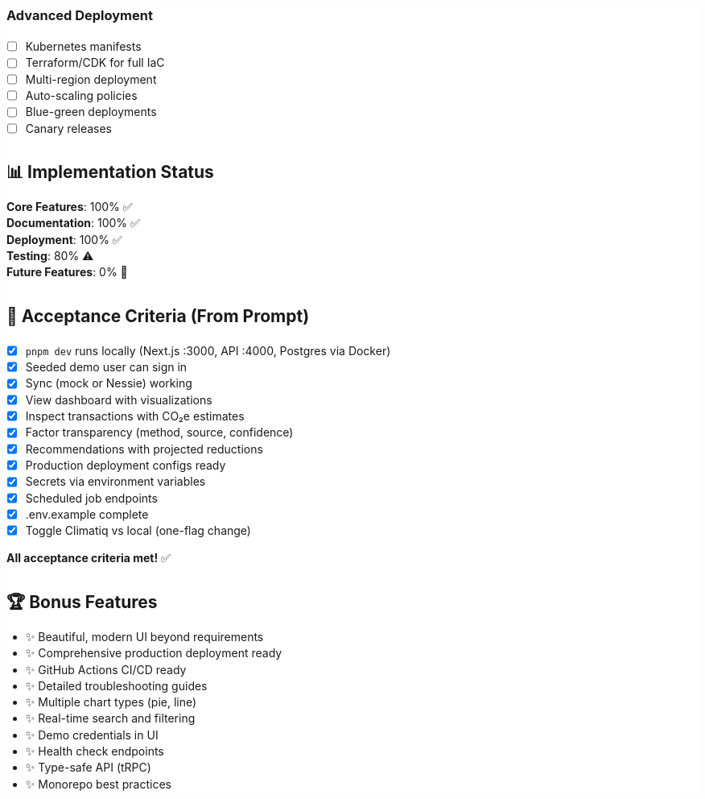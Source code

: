 ### Advanced Deployment
- [ ] Kubernetes manifests
- [ ] Terraform/CDK for full IaC
- [ ] Multi-region deployment
- [ ] Auto-scaling policies
- [ ] Blue-green deployments
- [ ] Canary releases

## 📊 Implementation Status

**Core Features**: 100% ✅  
**Documentation**: 100% ✅  
**Deployment**: 100% ✅  
**Testing**: 80% ⚠️  
**Future Features**: 0% 🔮

## 🎯 Acceptance Criteria (From Prompt)

- [x] `pnpm dev` runs locally (Next.js :3000, API :4000, Postgres via Docker)
- [x] Seeded demo user can sign in
- [x] Sync (mock or Nessie) working
- [x] View dashboard with visualizations
- [x] Inspect transactions with CO₂e estimates
- [x] Factor transparency (method, source, confidence)
- [x] Recommendations with projected reductions
- [x] Production deployment configs ready
- [x] Secrets via environment variables
- [x] Scheduled job endpoints
- [x] .env.example complete
- [x] Toggle Climatiq vs local (one-flag change)

**All acceptance criteria met!** ✅

## 🏆 Bonus Features

- ✨ Beautiful, modern UI beyond requirements
- ✨ Comprehensive production deployment ready
- ✨ GitHub Actions CI/CD ready
- ✨ Detailed troubleshooting guides
- ✨ Multiple chart types (pie, line)
- ✨ Real-time search and filtering
- ✨ Demo credentials in UI
- ✨ Health check endpoints
- ✨ Type-safe API (tRPC)
- ✨ Monorepo best practices

